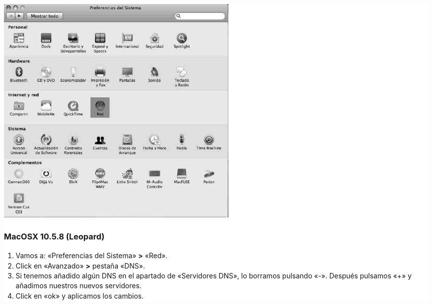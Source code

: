 ![background image](img/manual_desobediencia019.png)

### MacOSX 10.5.8 (Leopard)
 

1. Vamos a: «Preferencias del Sistema» **\>** «Red». 
2. Click en «Avanzado» **\>** pestaña «DNS». 
3. Si tenemos añadido algún DNS en el apartado de «Servidores DNS», lo borramos pulsando «-». Después pulsamos «+» y añadimos nuestros nuevos servidores. 
4. Click en «ok» y aplicamos los cambios.
